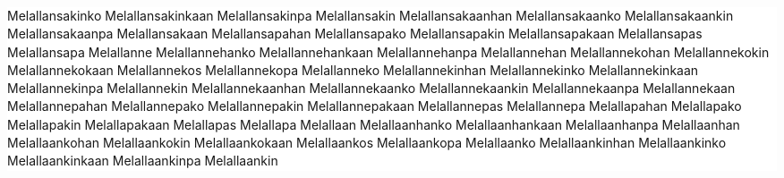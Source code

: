 Melallansakinko
Melallansakinkaan
Melallansakinpa
Melallansakin
Melallansakaanhan
Melallansakaanko
Melallansakaankin
Melallansakaanpa
Melallansakaan
Melallansapahan
Melallansapako
Melallansapakin
Melallansapakaan
Melallansapas
Melallansapa
Melallanne
Melallannehanko
Melallannehankaan
Melallannehanpa
Melallannehan
Melallannekohan
Melallannekokin
Melallannekokaan
Melallannekos
Melallannekopa
Melallanneko
Melallannekinhan
Melallannekinko
Melallannekinkaan
Melallannekinpa
Melallannekin
Melallannekaanhan
Melallannekaanko
Melallannekaankin
Melallannekaanpa
Melallannekaan
Melallannepahan
Melallannepako
Melallannepakin
Melallannepakaan
Melallannepas
Melallannepa
Melallapahan
Melallapako
Melallapakin
Melallapakaan
Melallapas
Melallapa
Melallaan
Melallaanhanko
Melallaanhankaan
Melallaanhanpa
Melallaanhan
Melallaankohan
Melallaankokin
Melallaankokaan
Melallaankos
Melallaankopa
Melallaanko
Melallaankinhan
Melallaankinko
Melallaankinkaan
Melallaankinpa
Melallaankin